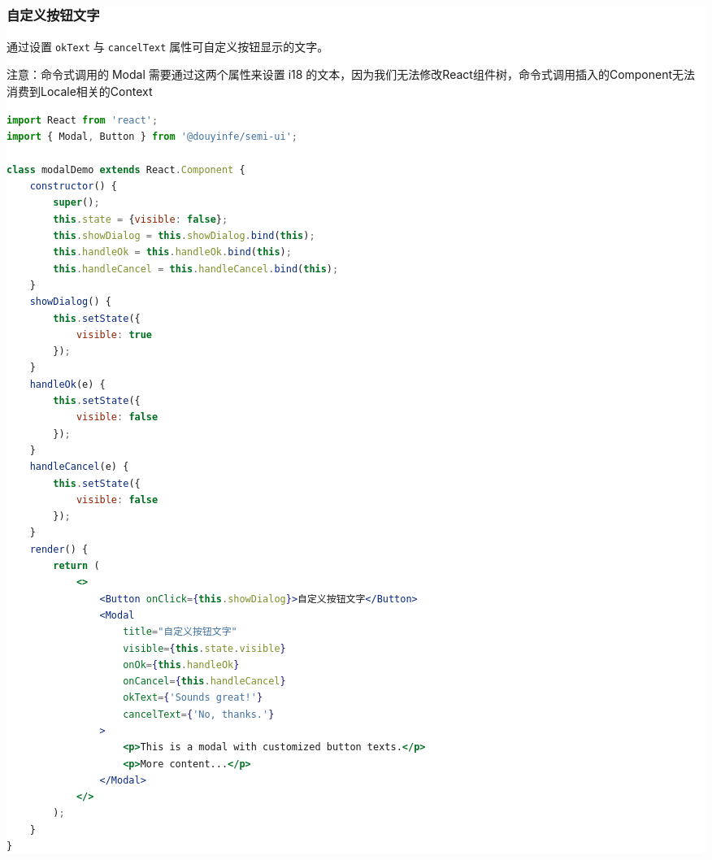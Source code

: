### 自定义按钮文字

通过设置 `okText` 与 `cancelText` 属性可自定义按钮显示的文字。

注意：命令式调用的 Modal 需要通过这两个属性来设置 i18 的文本，因为我们无法修改React组件树，命令式调用插入的Component无法消费到Locale相关的Context

```jsx live=true
import React from 'react';
import { Modal, Button } from '@douyinfe/semi-ui';

class modalDemo extends React.Component {
    constructor() {
        super();
        this.state = {visible: false};
        this.showDialog = this.showDialog.bind(this);
        this.handleOk = this.handleOk.bind(this);
        this.handleCancel = this.handleCancel.bind(this);
    }
    showDialog() {
        this.setState({
            visible: true
        });
    }
    handleOk(e) {
        this.setState({
            visible: false
        });
    }
    handleCancel(e) {
        this.setState({
            visible: false
        });
    }
    render() {
        return (
            <>
                <Button onClick={this.showDialog}>自定义按钮文字</Button>
                <Modal
                    title="自定义按钮文字"
                    visible={this.state.visible}
                    onOk={this.handleOk}
                    onCancel={this.handleCancel}
                    okText={'Sounds great!'}
                    cancelText={'No, thanks.'}
                >
                    <p>This is a modal with customized button texts.</p>
                    <p>More content...</p>
                </Modal>
            </>
        );
    }
}
```
